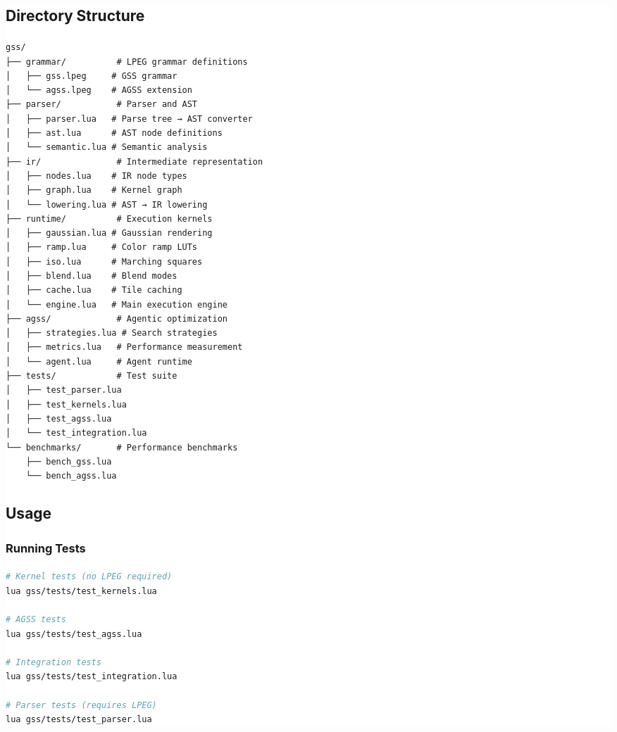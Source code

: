 ## Directory Structure

```
gss/
├── grammar/          # LPEG grammar definitions
│   ├── gss.lpeg     # GSS grammar
│   └── agss.lpeg    # AGSS extension
├── parser/           # Parser and AST
│   ├── parser.lua   # Parse tree → AST converter
│   ├── ast.lua      # AST node definitions
│   └── semantic.lua # Semantic analysis
├── ir/               # Intermediate representation
│   ├── nodes.lua    # IR node types
│   ├── graph.lua    # Kernel graph
│   └── lowering.lua # AST → IR lowering
├── runtime/          # Execution kernels
│   ├── gaussian.lua # Gaussian rendering
│   ├── ramp.lua     # Color ramp LUTs
│   ├── iso.lua      # Marching squares
│   ├── blend.lua    # Blend modes
│   ├── cache.lua    # Tile caching
│   └── engine.lua   # Main execution engine
├── agss/             # Agentic optimization
│   ├── strategies.lua # Search strategies
│   ├── metrics.lua   # Performance measurement
│   └── agent.lua     # Agent runtime
├── tests/            # Test suite
│   ├── test_parser.lua
│   ├── test_kernels.lua
│   ├── test_agss.lua
│   └── test_integration.lua
└── benchmarks/       # Performance benchmarks
    ├── bench_gss.lua
    └── bench_agss.lua
```

## Usage

### Running Tests

```bash
# Kernel tests (no LPEG required)
lua gss/tests/test_kernels.lua

# AGSS tests
lua gss/tests/test_agss.lua

# Integration tests
lua gss/tests/test_integration.lua

# Parser tests (requires LPEG)
lua gss/tests/test_parser.lua
```
